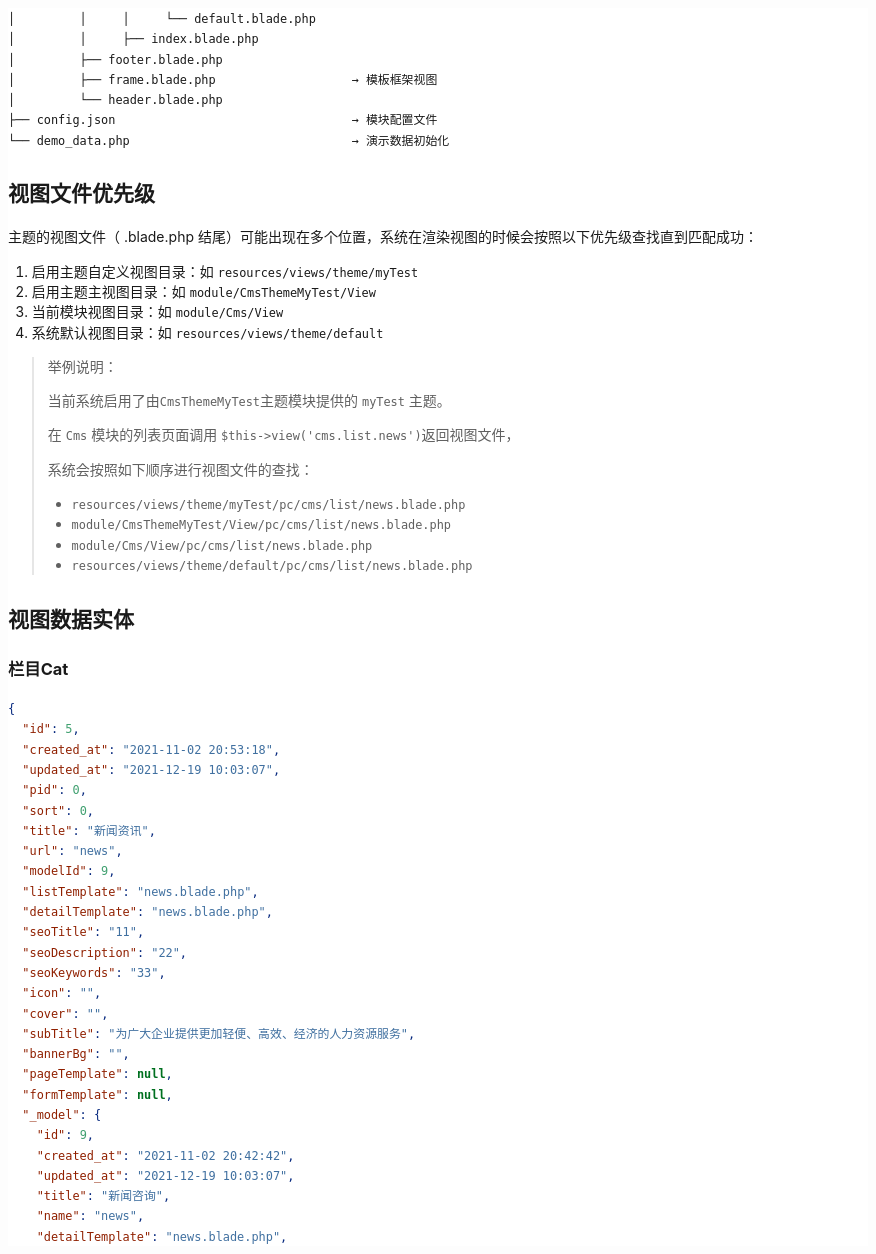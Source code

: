 ```
│         │     │     └── default.blade.php
│         │     ├── index.blade.php
│         ├── footer.blade.php
│         ├── frame.blade.php                   → 模板框架视图
│         └── header.blade.php
├── config.json                                 → 模块配置文件
└── demo_data.php                               → 演示数据初始化
```

## 视图文件优先级

主题的视图文件（ .blade.php 结尾）可能出现在多个位置，系统在渲染视图的时候会按照以下优先级查找直到匹配成功：

1. 启用主题自定义视图目录：如 `resources/views/theme/myTest`
2. 启用主题主视图目录：如 `module/CmsThemeMyTest/View`
3. 当前模块视图目录：如 `module/Cms/View`
4. 系统默认视图目录：如 `resources/views/theme/default`

> 举例说明：
>
>  当前系统启用了由`CmsThemeMyTest`主题模块提供的 `myTest` 主题。
>
>  在 `Cms` 模块的列表页面调用 `$this->view('cms.list.news')`返回视图文件，
>
>  系统会按照如下顺序进行视图文件的查找：
>
>  - `resources/views/theme/myTest/pc/cms/list/news.blade.php`
>  - `module/CmsThemeMyTest/View/pc/cms/list/news.blade.php`
>  - `module/Cms/View/pc/cms/list/news.blade.php`
>  - `resources/views/theme/default/pc/cms/list/news.blade.php`

## 视图数据实体

### 栏目Cat

```json
{
  "id": 5,
  "created_at": "2021-11-02 20:53:18",
  "updated_at": "2021-12-19 10:03:07",
  "pid": 0,
  "sort": 0,
  "title": "新闻资讯",
  "url": "news",
  "modelId": 9,
  "listTemplate": "news.blade.php",
  "detailTemplate": "news.blade.php",
  "seoTitle": "11",
  "seoDescription": "22",
  "seoKeywords": "33",
  "icon": "",
  "cover": "",
  "subTitle": "为广大企业提供更加轻便、高效、经济的人力资源服务",
  "bannerBg": "",
  "pageTemplate": null,
  "formTemplate": null,
  "_model": {
    "id": 9,
    "created_at": "2021-11-02 20:42:42",
    "updated_at": "2021-12-19 10:03:07",
    "title": "新闻咨询",
    "name": "news",
    "detailTemplate": "news.blade.php",
```